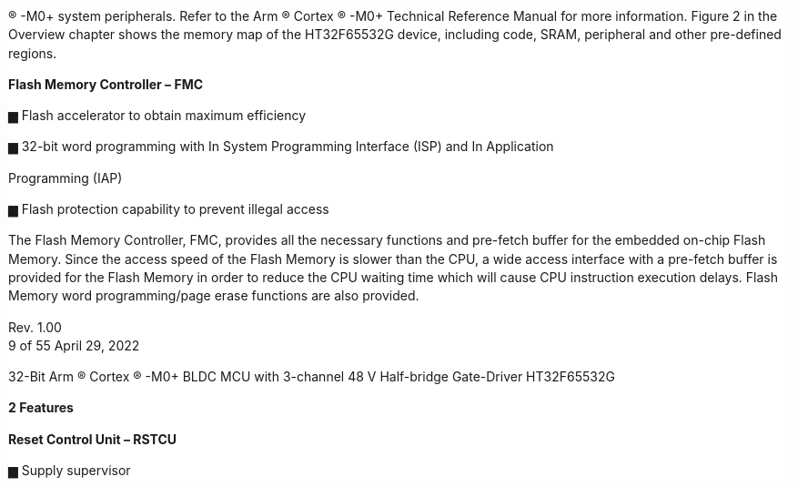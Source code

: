 ®
-M0+ system peripherals. Refer to the Arm
®
 Cortex
®
-M0+ Technical 
Reference Manual for more information. Figure 2 in the Overview chapter shows the memory map 
of the HT32F65532G device, including code, SRAM, peripheral and other pre-defined regions.


**Flash Memory Controller – FMC**


	
▆
Flash accelerator to obtain maximum efficiency


	
▆
32-bit word programming with In System Programming Interface (ISP) and In Application 


Programming (IAP)


	
▆
Flash protection capability to prevent illegal access


The Flash Memory Controller, FMC, provides all the necessary functions and pre-fetch buffer for 
the embedded on-chip Flash Memory. Since the access speed of the Flash Memory is slower than 
the CPU, a wide access interface with a pre-fetch buffer is provided for the Flash Memory in order 
to reduce the CPU waiting time which will cause CPU instruction execution delays. Flash Memory 
word programming/page erase functions are also provided.


Rev. 1.00	
9 of 55
April 29, 2022


32-Bit Arm
®
 Cortex
®
-M0+ BLDC MCU
with 3-channel 48 V Half-bridge Gate-Driver
HT32F65532G


**2  Features**


**Reset Control Unit – RSTCU**


	
▆
Supply supervisor


	